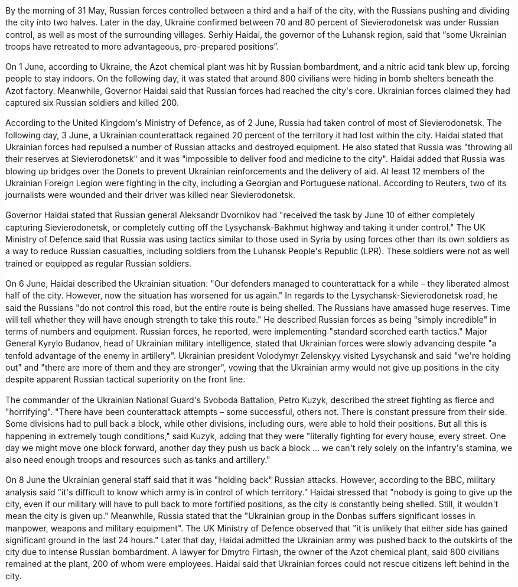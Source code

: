 By the morning of 31 May, Russian forces controlled between a third and a half of the city, with the Russians pushing and dividing the city into two halves. Later in the day, Ukraine confirmed between 70 and 80 percent of Sievierodonetsk was under Russian control, as well as most of the surrounding villages. Serhiy Haidai, the governor of the Luhansk region, said that “some Ukrainian troops have retreated to more advantageous, pre-prepared positions”.

On 1 June, according to Ukraine, the Azot chemical plant was hit by Russian bombardment, and a nitric acid tank blew up, forcing people to stay indoors. On the following day, it was stated that around 800 civilians were hiding in bomb shelters beneath the Azot factory. Meanwhile, Governor Haidai said that Russian forces had reached the city's core. Ukrainian forces claimed they had captured six Russian soldiers and killed 200.

According to the United Kingdom's Ministry of Defence, as of 2 June, Russia had taken control of most of Sievierodonetsk. The following day, 3 June, a Ukrainian counterattack regained 20 percent of the territory it had lost within the city. Haidai stated that Ukrainian forces had repulsed a number of Russian attacks and destroyed equipment. He also stated that Russia was "throwing all their reserves at Sievierodonetsk" and it was "impossible to deliver food and medicine to the city". Haidai added that Russia was blowing up bridges over the Donets to prevent Ukrainian reinforcements and the delivery of aid. At least 12 members of the Ukrainian Foreign Legion were fighting in the city, including a Georgian and Portuguese national. According to Reuters, two of its journalists were wounded and their driver was killed near Sievierodonetsk.

Governor Haidai stated that Russian general Aleksandr Dvornikov had "received the task by June 10 of either completely capturing Sievierodonetsk, or completely cutting off the Lysychansk-Bakhmut highway and taking it under control." The UK Ministry of Defence said that Russia was using tactics similar to those used in Syria by using forces other than its own soldiers as a way to reduce Russian casualties, including soldiers from the Luhansk People's Republic (LPR). These soldiers were not as well trained or equipped as regular Russian soldiers.

On 6 June, Haidai described the Ukrainian situation: "Our defenders managed to counterattack for a while – they liberated almost half of the city. However, now the situation has worsened for us again." In regards to the Lysychansk-Sievierodonetsk road, he said the Russians "do not control this road, but the entire route is being shelled. The Russians have amassed huge reserves. Time will tell whether they will have enough strength to take this route." He described Russian forces as being "simply incredible" in terms of numbers and equipment. Russian forces, he reported, were implementing "standard scorched earth tactics." Major General Kyrylo Budanov, head of Ukrainian military intelligence, stated that Ukrainian forces were slowly advancing despite "a tenfold advantage of the enemy in artillery". Ukrainian president Volodymyr Zelenskyy visited Lysychansk and said "we're holding out" and "there are more of them and they are stronger", vowing that the Ukrainian army would not give up positions in the city despite apparent Russian tactical superiority on the front line.

The commander of the Ukrainian National Guard's Svoboda Battalion, Petro Kuzyk, described the street fighting as fierce and "horrifying". "There have been counterattack attempts – some successful, others not. There is constant pressure from their side. Some divisions had to pull back a block, while other divisions, including ours, were able to hold their positions. But all this is happening in extremely tough conditions," said Kuzyk, adding that they were "literally fighting for every house, every street. One day we might move one block forward, another day they push us back a block ... we can't rely solely on the infantry's stamina, we also need enough troops and resources such as tanks and artillery."

On 8 June the Ukrainian general staff said that it was "holding back" Russian attacks. However, according to the BBC, military analysis said "it's difficult to know which army is in control of which territory." Haidai stressed that "nobody is going to give up the city, even if our military will have to pull back to more fortified positions, as the city is constantly being shelled. Still, it wouldn't mean the city is given up." Meanwhile, Russia stated that the "Ukrainian group in the Donbas suffers significant losses in manpower, weapons and military equipment". The UK Ministry of Defence observed that "it is unlikely that either side has gained significant ground in the last 24 hours." Later that day, Haidai admitted the Ukrainian army was pushed back to the outskirts of the city due to intense Russian bombardment. A lawyer for Dmytro Firtash, the owner of the Azot chemical plant, said 800 civilians remained at the plant, 200 of whom were employees. Haidai said that Ukrainian forces could not rescue citizens left behind in the city.
